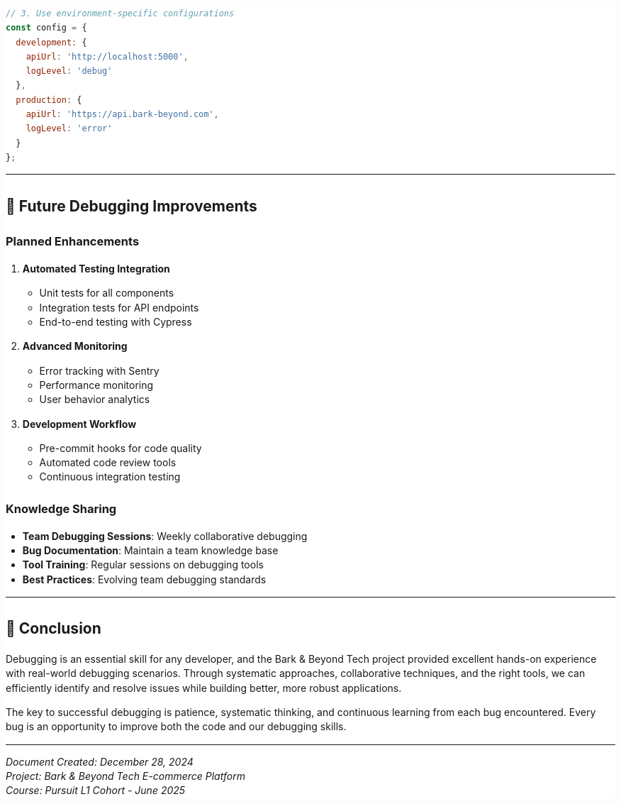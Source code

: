 ```javascript
// 3. Use environment-specific configurations
const config = {
  development: {
    apiUrl: 'http://localhost:5000',
    logLevel: 'debug'
  },
  production: {
    apiUrl: 'https://api.bark-beyond.com',
    logLevel: 'error'
  }
};
```

---

## 🚀 **Future Debugging Improvements**

### **Planned Enhancements**

1. **Automated Testing Integration**
   - Unit tests for all components
   - Integration tests for API endpoints
   - End-to-end testing with Cypress

2. **Advanced Monitoring**
   - Error tracking with Sentry
   - Performance monitoring
   - User behavior analytics

3. **Development Workflow**
   - Pre-commit hooks for code quality
   - Automated code review tools
   - Continuous integration testing

### **Knowledge Sharing**

- **Team Debugging Sessions**: Weekly collaborative debugging
- **Bug Documentation**: Maintain a team knowledge base
- **Tool Training**: Regular sessions on debugging tools
- **Best Practices**: Evolving team debugging standards

---

## 📝 **Conclusion**

Debugging is an essential skill for any developer, and the Bark & Beyond Tech project provided excellent hands-on experience with real-world debugging scenarios. Through systematic approaches, collaborative techniques, and the right tools, we can efficiently identify and resolve issues while building better, more robust applications.

The key to successful debugging is patience, systematic thinking, and continuous learning from each bug encountered. Every bug is an opportunity to improve both the code and our debugging skills.

---

*Document Created: December 28, 2024*  
*Project: Bark & Beyond Tech E-commerce Platform*  
*Course: Pursuit L1 Cohort - June 2025*